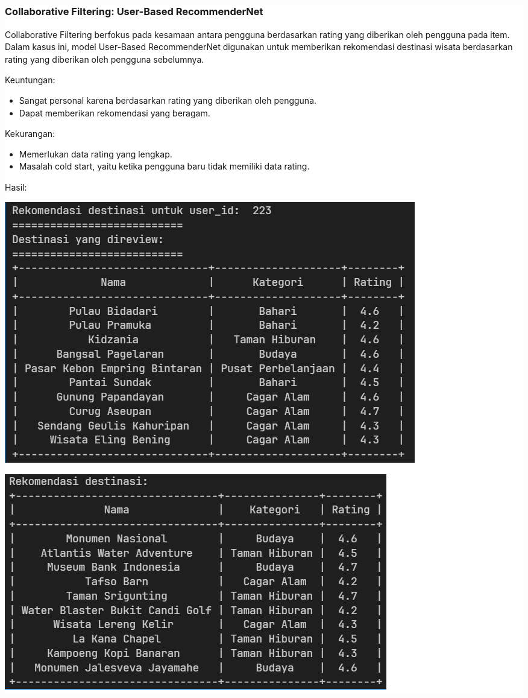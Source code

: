 ### Collaborative Filtering: User-Based RecommenderNet

Collaborative Filtering berfokus pada kesamaan antara pengguna berdasarkan rating yang diberikan oleh pengguna pada item. Dalam kasus ini, model User-Based RecommenderNet digunakan untuk memberikan rekomendasi destinasi wisata berdasarkan rating yang diberikan oleh pengguna sebelumnya.

Keuntungan:

- Sangat personal karena berdasarkan rating yang diberikan oleh pengguna.
- Dapat memberikan rekomendasi yang beragam.

Kekurangan:

- Memerlukan data rating yang lengkap.
- Masalah cold start, yaitu ketika pengguna baru tidak memiliki data rating.

Hasil:

![user review](https://github.com/Dzoel31/Machine-Learning-Recommendation-System-Dicoding/blob/main/assets/user_review_collaborative_filtering.png?raw=true)

![model recommendation](https://github.com/Dzoel31/Machine-Learning-Recommendation-System-Dicoding/blob/main/assets/model_recommendation.png?raw=true)
